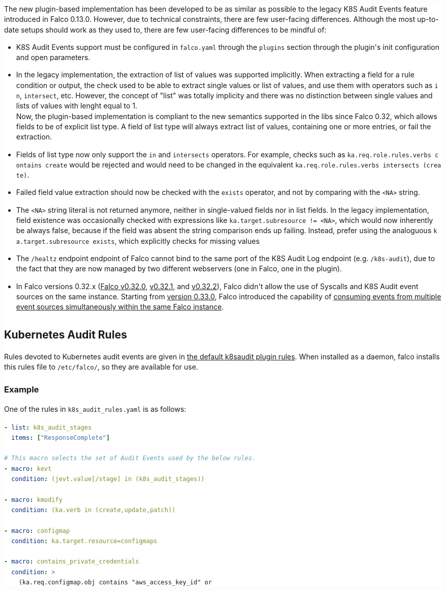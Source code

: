 The new plugin-based implementation has been developed to be as similar as possible to the legacy K8S Audit Events feature introduced in Falco 0.13.0. However, due to technical constraints, there are few user-facing differences. Although the most up-to-date setups should work as they used to, there are few user-facing differences to be mindful of:

* K8S Audit Events support must be configured in `falco.yaml` through the `plugins` section through the plugin's init configuration and open parameters.

* In the legacy implementation, the extraction of list of values was supported implicitly. When extracting a field for a rule condition or output, the check used to be able to extract single values or list of values, and use them with operators such as `in`, `intersect`, etc. However, the concept of "list" was totally implicity and there was no distinction between single values and lists of values with lenght equal to 1.\
Now, the plugin-based implementation is compliant to the new semantics supported in the libs since Falco 0.32, which allows fields to be of explicit list type. A field of list type will always extract list of values, containing one or more entries, or fail the extraction.

*  Fields of list type now only support the `in` and `intersects` operators. For example, checks such as `ka.req.role.rules.verbs contains create` would be rejected and would need to be changed in the equivalent `ka.req.role.rules.verbs intersects (create)`.

* Failed field value extraction should now be checked with the `exists` operator, and not by comparing with the `<NA>` string.

* The `<NA>` string literal is not returned anymore, neither in single-valued fields nor in list fields. In the legacy implementation, field existence was occasionally checked with expressions like `ka.target.subresource != <NA>`, which would now inherently be always false, because if the field was absent the string comparison ends up failing. Instead, prefer using the analoguous `ka.target.subresource exists`, which explicitly checks for missing values

* The `/healtz` endpoint endpoint of Falco cannot bind to the same port of the K8S Audit Log endpoint (e.g. `/k8s-audit`), due to the fact that they are now managed by two different webservers (one in Falco, one in the plugin).

* In Falco versions 0.32.x ([Falco v0.32.0](/blog/falco-0-32-0/), [v0.32.1](/blog/falco-0-32-1/), and [ v0.32.2](/blog/falco-0-32-2/)), Falco didn't allow the use of Syscalls and K8S Audit event sources on the same instance. Starting from [version 0.33.0](/blog/falco-0-33-0/), Falco introduced the capability of [consuming events from multiple event sources simultaneously within the same Falco instance](/docs/event-sources/#configuring-event-sources).

## Kubernetes Audit Rules

Rules devoted to Kubernetes audit events are given in [the default k8saudit plugin rules](https://github.com/falcosecurity/plugins/tree/master/plugins/k8saudit/rules). When installed as a daemon, falco installs this rules file to `/etc/falco/`, so they are available for use.

### Example

One of the rules in `k8s_audit_rules.yaml` is as follows:

```yaml
- list: k8s_audit_stages
  items: ["ResponseComplete"]

# This macro selects the set of Audit Events used by the below rules.
- macro: kevt
  condition: (jevt.value[/stage] in (k8s_audit_stages))

- macro: kmodify
  condition: (ka.verb in (create,update,patch))

- macro: configmap
  condition: ka.target.resource=configmaps

- macro: contains_private_credentials
  condition: >
    (ka.req.configmap.obj contains "aws_access_key_id" or
```